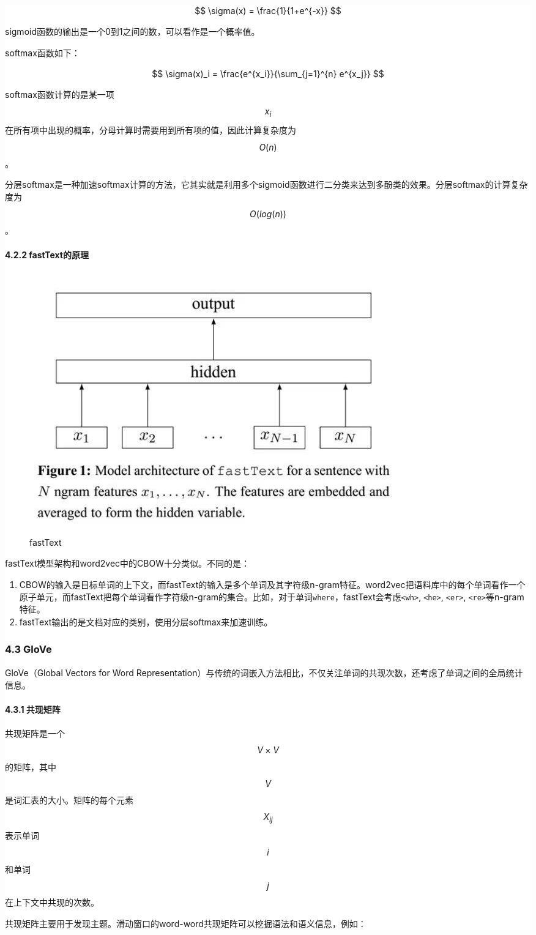 $$
\sigma(x) = \frac{1}{1+e^{-x}}
$$

sigmoid函数的输出是一个0到1之间的数，可以看作是一个概率值。

softmax函数如下：

$$
\sigma(x)_i = \frac{e^{x_i}}{\sum_{j=1}^{n} e^{x_j}}
$$

softmax函数计算的是某一项$$x_i$$在所有项中出现的概率，分母计算时需要用到所有项的值，因此计算复杂度为$$O(n)$$。

分层softmax是一种加速softmax计算的方法，它其实就是利用多个sigmoid函数进行二分类来达到多酚类的效果。分层softmax的计算复杂度为$$O(log(n))$$。

#### 4.2.2 fastText的原理

<figure><img src="../../../../.gitbook/assets/FASTTEXT.jpg" alt=""><figcaption><p>fastText</p></figcaption></figure>

fastText模型架构和word2vec中的CBOW十分类似。不同的是：

1. CBOW的输入是目标单词的上下文，而fastText的输入是多个单词及其字符级n-gram特征。word2vec把语料库中的每个单词看作一个原子单元，而fastText把每个单词看作字符级n-gram的集合。比如，对于单词`where`，fastText会考虑`<wh>`, `<he>`, `<er>`, `<re>`等n-gram特征。
2. fastText输出的是文档对应的类别，使用分层softmax来加速训练。

### 4.3 GloVe

GloVe（Global Vectors for Word Representation）与传统的词嵌入方法相比，不仅关注单词的共现次数，还考虑了单词之间的全局统计信息。

#### 4.3.1 共现矩阵

共现矩阵是一个$$V \times V$$的矩阵，其中$$V$$是词汇表的大小。矩阵的每个元素$$X_{ij}$$表示单词$$i$$和单词$$j$$在上下文中共现的次数。

共现矩阵主要用于发现主题。滑动窗口的word-word共现矩阵可以挖掘语法和语义信息，例如：
